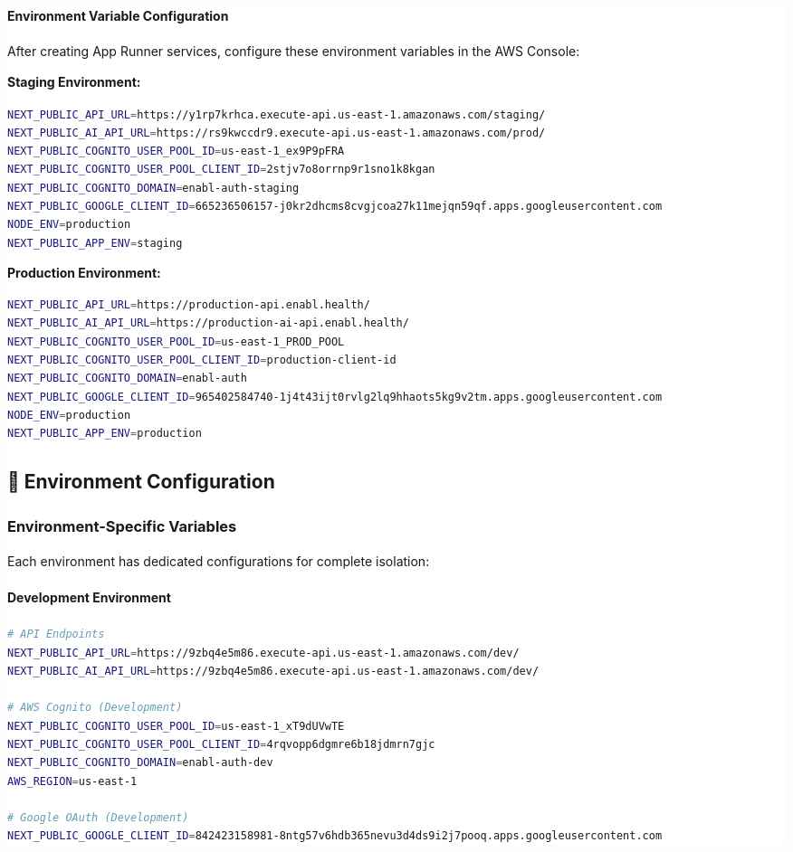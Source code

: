 #### Environment Variable Configuration

After creating App Runner services, configure these environment variables in the AWS Console:

**Staging Environment:**
```bash
NEXT_PUBLIC_API_URL=https://y1rp7krhca.execute-api.us-east-1.amazonaws.com/staging/
NEXT_PUBLIC_AI_API_URL=https://rs9kwccdr9.execute-api.us-east-1.amazonaws.com/prod/
NEXT_PUBLIC_COGNITO_USER_POOL_ID=us-east-1_ex9P9pFRA
NEXT_PUBLIC_COGNITO_USER_POOL_CLIENT_ID=2stjv7o8orrnp9r1sno1k8kgan
NEXT_PUBLIC_COGNITO_DOMAIN=enabl-auth-staging
NEXT_PUBLIC_GOOGLE_CLIENT_ID=665236506157-j0kr2dhcms8cvgjcoa27k11mejqn59qf.apps.googleusercontent.com
NODE_ENV=production
NEXT_PUBLIC_APP_ENV=staging
```

**Production Environment:**
```bash
NEXT_PUBLIC_API_URL=https://production-api.enabl.health/
NEXT_PUBLIC_AI_API_URL=https://production-ai-api.enabl.health/
NEXT_PUBLIC_COGNITO_USER_POOL_ID=us-east-1_PROD_POOL
NEXT_PUBLIC_COGNITO_USER_POOL_CLIENT_ID=production-client-id
NEXT_PUBLIC_COGNITO_DOMAIN=enabl-auth
NEXT_PUBLIC_GOOGLE_CLIENT_ID=965402584740-1j4t43ijt0rvlg2lq9hhaots5kg9v2tm.apps.googleusercontent.com
NODE_ENV=production
NEXT_PUBLIC_APP_ENV=production
```

## 🔧 Environment Configuration

### Environment-Specific Variables

Each environment has dedicated configurations for complete isolation:

#### Development Environment
```bash
# API Endpoints
NEXT_PUBLIC_API_URL=https://9zbq4e5m86.execute-api.us-east-1.amazonaws.com/dev/
NEXT_PUBLIC_AI_API_URL=https://9zbq4e5m86.execute-api.us-east-1.amazonaws.com/dev/

# AWS Cognito (Development)
NEXT_PUBLIC_COGNITO_USER_POOL_ID=us-east-1_xT9dUVwTE
NEXT_PUBLIC_COGNITO_USER_POOL_CLIENT_ID=4rqvopp6dgmre6b18jdmrn7gjc
NEXT_PUBLIC_COGNITO_DOMAIN=enabl-auth-dev
AWS_REGION=us-east-1

# Google OAuth (Development)
NEXT_PUBLIC_GOOGLE_CLIENT_ID=842423158981-8ntg57v6hdb365nevu3d4ds9i2j7pooq.apps.googleusercontent.com
```
